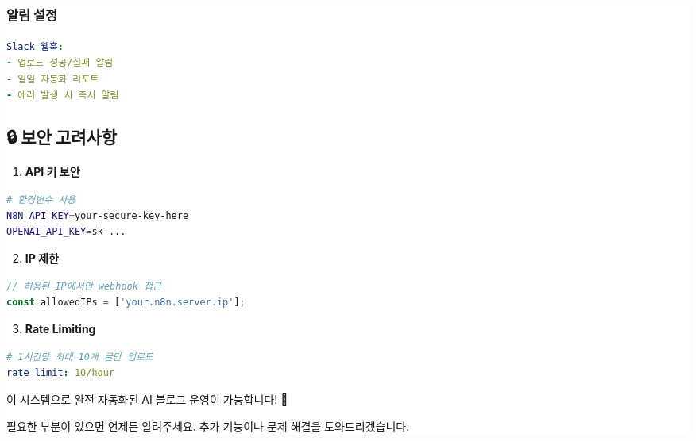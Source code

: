 ### 알림 설정
```yaml
Slack 웹훅:
- 업로드 성공/실패 알림
- 일일 자동화 리포트  
- 에러 발생 시 즉시 알림
```

## 🔒 보안 고려사항

1. **API 키 보안**
```bash
# 환경변수 사용
N8N_API_KEY=your-secure-key-here
OPENAI_API_KEY=sk-...
```

2. **IP 제한**
```javascript
// 허용된 IP에서만 webhook 접근
const allowedIPs = ['your.n8n.server.ip'];
```

3. **Rate Limiting**
```yaml
# 1시간당 최대 10개 글만 업로드
rate_limit: 10/hour
```

이 시스템으로 완전 자동화된 AI 블로그 운영이 가능합니다! 🚀

필요한 부분이 있으면 언제든 알려주세요. 추가 기능이나 문제 해결을 도와드리겠습니다.
